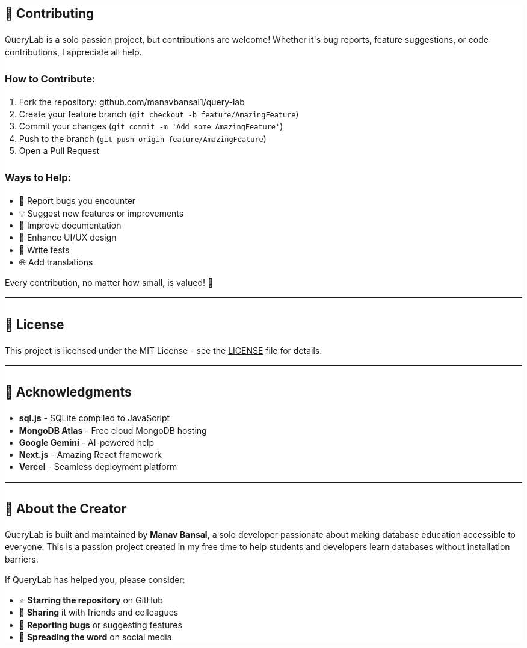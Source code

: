 
## 🤝 Contributing

QueryLab is a solo passion project, but contributions are welcome! Whether it's bug reports, feature suggestions, or code contributions, I appreciate all help.

### How to Contribute:

1. Fork the repository: [github.com/manavbansal1/query-lab](https://github.com/manavbansal1/query-lab)
2. Create your feature branch (`git checkout -b feature/AmazingFeature`)
3. Commit your changes (`git commit -m 'Add some AmazingFeature'`)
4. Push to the branch (`git push origin feature/AmazingFeature`)
5. Open a Pull Request

### Ways to Help:
- 🐛 Report bugs you encounter
- 💡 Suggest new features or improvements
- 📝 Improve documentation
- 🎨 Enhance UI/UX design
- 🧪 Write tests
- 🌐 Add translations

Every contribution, no matter how small, is valued! 🙏

---

## 📝 License

This project is licensed under the MIT License - see the [LICENSE](LICENSE) file for details.

---

## 🙏 Acknowledgments

- **sql.js** - SQLite compiled to JavaScript
- **MongoDB Atlas** - Free cloud MongoDB hosting
- **Google Gemini** - AI-powered help
- **Next.js** - Amazing React framework
- **Vercel** - Seamless deployment platform

---

## 💜 About the Creator

QueryLab is built and maintained by **Manav Bansal**, a solo developer passionate about making database education accessible to everyone. This is a passion project created in my free time to help students and developers learn databases without installation barriers.

If QueryLab has helped you, please consider:
- ⭐ **Starring the repository** on GitHub
- 📢 **Sharing** it with friends and colleagues
- 🐛 **Reporting bugs** or suggesting features
- 💬 **Spreading the word** on social media
